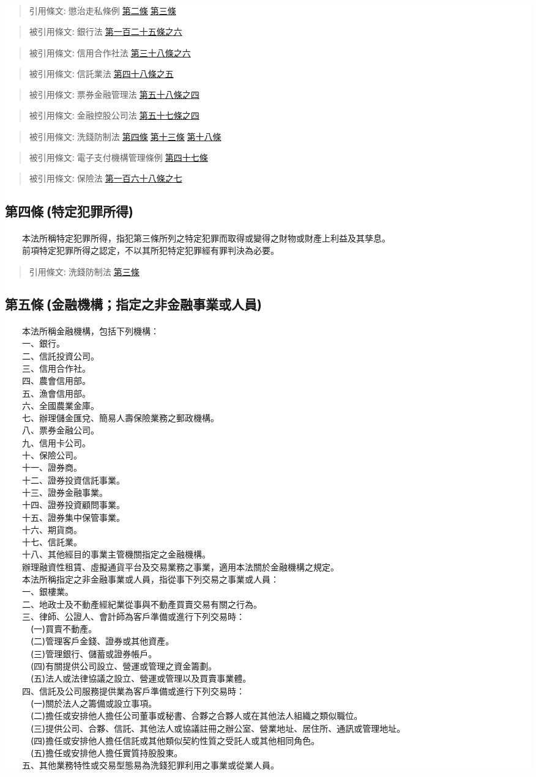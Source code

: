 > 引用條文: 懲治走私條例 [第二條](../../法務/刑事/懲治走私條例.md#第二條-私運管制物品罪及常業犯) [第三條](../../法務/刑事/懲治走私條例.md#第三條-運銷藏匿管制物品罪及常業犯)

> 被引用條文: 銀行法 [第一百二十五條之六](../../財政金融/銀行/銀行法.md#第一百二十五條之六)

> 被引用條文: 信用合作社法 [第三十八條之六](../../財政金融/銀行/信用合作社法.md#第三十八條之六)

> 被引用條文: 信託業法 [第四十八條之五](../../財政金融/金融/信託業法.md#第四十八條之五)

> 被引用條文: 票券金融管理法 [第五十八條之四](../../財政金融/金融/票券金融管理法.md#第五十八條之四)

> 被引用條文: 金融控股公司法 [第五十七條之四](../../財政金融/銀行/金融控股公司法.md#第五十七條之四)

> 被引用條文: 洗錢防制法 [第四條](../../法務/保護業務/洗錢防制法.md#第四條-特定犯罪所得) [第十三條](../../法務/保護業務/洗錢防制法.md#第十三條-禁止處分) [第十八條](../../法務/保護業務/洗錢防制法.md#第十八條-洗錢犯罪所得之沒收範圍)

> 被引用條文: 電子支付機構管理條例 [第四十七條](../../經濟貿易/商業/電子支付機構管理條例.md#第四十七條-罰則)

> 被引用條文: 保險法 [第一百六十八條之七](../../財政金融/保險/保險法.md#第一百六十八條之七)



第四條 (特定犯罪所得)
---------------------
　　本法所稱特定犯罪所得，指犯第三條所列之特定犯罪而取得或變得之財物或財產上利益及其孳息。  
　　前項特定犯罪所得之認定，不以其所犯特定犯罪經有罪判決為必要。  
> 引用條文: 洗錢防制法 [第三條](../../法務/保護業務/洗錢防制法.md#第三條-特定犯罪)



第五條 (金融機構；指定之非金融事業或人員)
-----------------------------------------
　　本法所稱金融機構，包括下列機構：  
　　一、銀行。  
　　二、信託投資公司。  
　　三、信用合作社。  
　　四、農會信用部。  
　　五、漁會信用部。  
　　六、全國農業金庫。  
　　七、辦理儲金匯兌、簡易人壽保險業務之郵政機構。  
　　八、票券金融公司。  
　　九、信用卡公司。  
　　十、保險公司。  
　　十一、證券商。  
　　十二、證券投資信託事業。  
　　十三、證券金融事業。  
　　十四、證券投資顧問事業。  
　　十五、證券集中保管事業。  
　　十六、期貨商。  
　　十七、信託業。  
　　十八、其他經目的事業主管機關指定之金融機構。  
　　辦理融資性租賃、虛擬通貨平台及交易業務之事業，適用本法關於金融機構之規定。  
　　本法所稱指定之非金融事業或人員，指從事下列交易之事業或人員：  
　　一、銀樓業。  
　　二、地政士及不動產經紀業從事與不動產買賣交易有關之行為。  
　　三、律師、公證人、會計師為客戶準備或進行下列交易時：  
　　　(一)買賣不動產。  
　　　(二)管理客戶金錢、證券或其他資產。  
　　　(三)管理銀行、儲蓄或證券帳戶。  
　　　(四)有關提供公司設立、營運或管理之資金籌劃。  
　　　(五)法人或法律協議之設立、營運或管理以及買賣事業體。  
　　四、信託及公司服務提供業為客戶準備或進行下列交易時：  
　　　(一)關於法人之籌備或設立事項。  
　　　(二)擔任或安排他人擔任公司董事或秘書、合夥之合夥人或在其他法人組織之類似職位。  
　　　(三)提供公司、合夥、信託、其他法人或協議註冊之辦公室、營業地址、居住所、通訊或管理地址。  
　　　(四)擔任或安排他人擔任信託或其他類似契約性質之受託人或其他相同角色。  
　　　(五)擔任或安排他人擔任實質持股股東。  
　　五、其他業務特性或交易型態易為洗錢犯罪利用之事業或從業人員。  